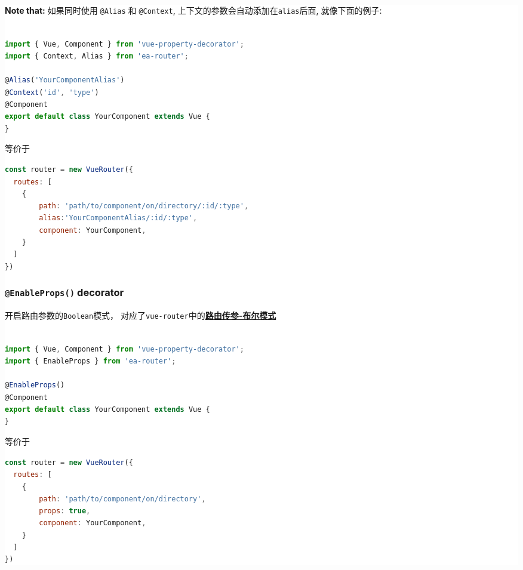 **Note that:** 如果同时使用 `@Alias` 和 `@Context`, 上下文的参数会自动添加在`alias`后面, 就像下面的例子:


```javascript

import { Vue, Component } from 'vue-property-decorator';
import { Context, Alias } from 'ea-router';

@Alias('YourComponentAlias')
@Context('id', 'type')
@Component
export default class YourComponent extends Vue {
}

```

等价于

```javascript
const router = new VueRouter({
  routes: [
    { 
        path: 'path/to/component/on/directory/:id/:type',
        alias:'YourComponentAlias/:id/:type',
        component: YourComponent,
    }
  ]
})
```

### <a id="EnableProps"></a> `@EnableProps()` decorator

开启路由参数的`Boolean`模式， 对应了`vue-router`中的[**路由传参-布尔模式**](https://router.vuejs.org/zh/guide/essentials/passing-props.html#%E5%B8%83%E5%B0%94%E6%A8%A1%E5%BC%8F)

```javascript

import { Vue, Component } from 'vue-property-decorator';
import { EnableProps } from 'ea-router';

@EnableProps()
@Component
export default class YourComponent extends Vue {
}

```

等价于

```javascript
const router = new VueRouter({
  routes: [
    { 
        path: 'path/to/component/on/directory',
        props: true,
        component: YourComponent,
    }
  ]
})
```
